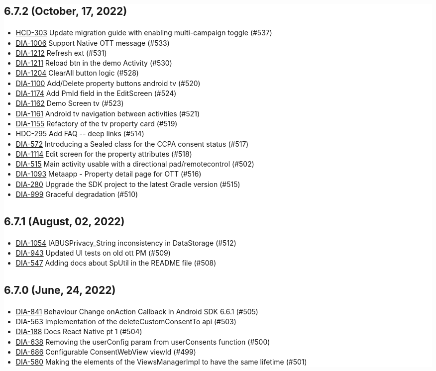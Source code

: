 ## 6.7.2 (October, 17, 2022)
* [HCD-303](https://sourcepoint.atlassian.net/browse/HCD-303) Update migration guide with enabling multi-campaign toggle (#537)
* [DIA-1006](https://sourcepoint.atlassian.net/browse/DIA-1006) Support Native OTT message (#533)
* [DIA-1212](https://sourcepoint.atlassian.net/browse/DIA-1212) Refresh ext (#531)
* [DIA-1211](https://sourcepoint.atlassian.net/browse/DIA-1211) Reload btn in the demo Activity (#530)
* [DIA-1204](https://sourcepoint.atlassian.net/browse/DIA-1204) ClearAll button logic (#528)
* [DIA-1100](https://sourcepoint.atlassian.net/browse/DIA-1100) Add/Delete property buttons android tv (#520)
* [DIA-1174](https://sourcepoint.atlassian.net/browse/DIA-1174) Add PmId field in the EditScreen (#524)
* [DIA-1162](https://sourcepoint.atlassian.net/browse/DIA-1162) Demo Screen tv (#523)
* [DIA-1161](https://sourcepoint.atlassian.net/browse/DIA-1161) Android tv navigation between activities  (#521)
* [DIA-1155](https://sourcepoint.atlassian.net/browse/DIA-1155)  Refactory of the tv property card (#519)
* [HDC-295](https://sourcepoint.atlassian.net/browse/DIA-295) Add FAQ -- deep links (#514)
* [DIA-572](https://sourcepoint.atlassian.net/browse/DIA-572) Introducing a Sealed class for the CCPA consent status (#517)
* [DIA-1114](https://sourcepoint.atlassian.net/browse/DIA-1114) Edit screen for the property attributes  (#518)
* [DIA-515](https://sourcepoint.atlassian.net/browse/DIA-515) Main activity usable with a directional pad/remotecontrol (#502)
* [DIA-1093](https://sourcepoint.atlassian.net/browse/DIA-1093) Metaapp - Property detail page for OTT (#516)
* [DIA-280](https://sourcepoint.atlassian.net/browse/DIA-280) Upgrade the SDK project to the latest Gradle version (#515)
* [DIA-999](https://sourcepoint.atlassian.net/browse/DIA-999) Graceful degradation (#510)

## 6.7.1 (August, 02, 2022)
* [DIA-1054](https://sourcepoint.atlassian.net/browse/DIA-1054) IABUSPrivacy_String inconsistency in DataStorage (#512)
* [DIA-943](https://sourcepoint.atlassian.net/browse/DIA-943) Updated UI tests on old ott PM (#509)
* [DIA-547](https://sourcepoint.atlassian.net/browse/DIA-547) Adding docs about SpUtil in the README file (#508)

## 6.7.0 (June, 24, 2022)
* [DIA-841](https://sourcepoint.atlassian.net/browse/DIA-841) Behaviour Change onAction Callback in Android SDK 6.6.1 (#505)
* [DIA-563](https://sourcepoint.atlassian.net/browse/DIA-563) Implementation of the deleteCustomConsentTo api (#503)
* [DIA-188](https://sourcepoint.atlassian.net/browse/DIA-188) Docs React Native pt 1 (#504)
* [DIA-638](https://sourcepoint.atlassian.net/browse/DIA-638) Removing the userConfig param from userConsents function (#500)
* [DIA-686](https://sourcepoint.atlassian.net/browse/DIA-686) Configurable ConsentWebView viewId (#499)
* [DIA-580](https://sourcepoint.atlassian.net/browse/DIA-580) Making the elements of the ViewsManagerImpl to have the same lifetime (#501)
